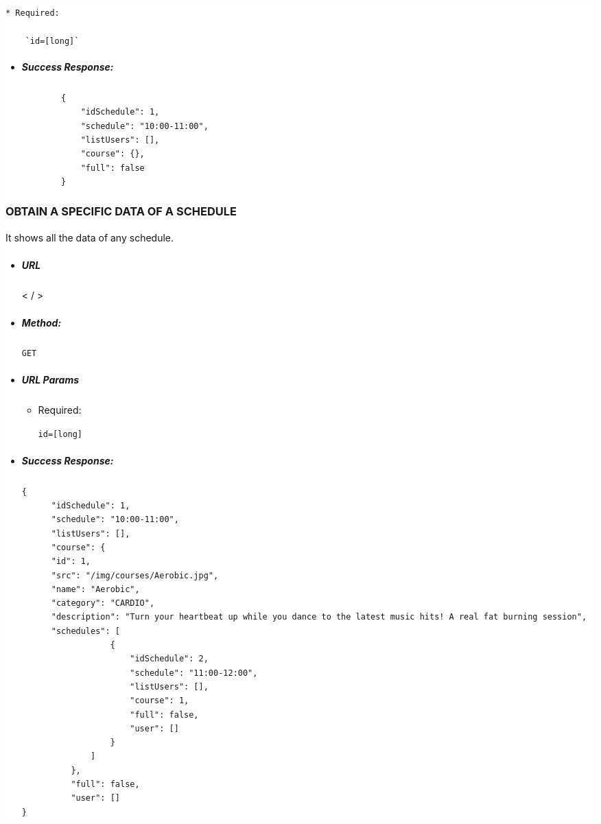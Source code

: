 	* Required:

		`id=[long]`
		
* ##### Success Response:
              {
                  "idSchedule": 1,
                  "schedule": "10:00-11:00",
                  "listUsers": [],
                  "course": {},
                  "full": false
              }

### OBTAIN A SPECIFIC DATA OF A SCHEDULE

It shows all the data of any schedule.

* ##### URL

	< / >

* ##### Method:

	`GET`

* ##### URL Params

	* Required:

		`id=[long]`
		
* ##### Success Response:
      {
            "idSchedule": 1,
            "schedule": "10:00-11:00",
            "listUsers": [],
            "course": {
            "id": 1,
            "src": "/img/courses/Aerobic.jpg",
            "name": "Aerobic",
            "category": "CARDIO",
            "description": "Turn your heartbeat up while you dance to the latest music hits! A real fat burning session",
            "schedules": [
                        {
                            "idSchedule": 2,
                            "schedule": "11:00-12:00",
                            "listUsers": [],
                            "course": 1,
                            "full": false,
                            "user": []
                        }
                    ]
                },
                "full": false,
                "user": []
      }
